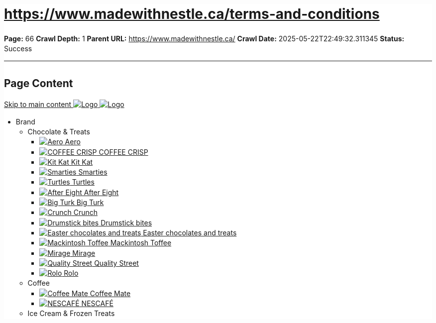 # https://www.madewithnestle.ca/terms-and-conditions

**Page:** 66
**Crawl Depth:** 1
**Parent URL:** https://www.madewithnestle.ca/
**Crawl Date:** 2025-05-22T22:49:32.311345
**Status:** Success

---

## Page Content

[ Skip to main content ](https://www.madewithnestle.ca/terms-and-conditions#main-content)
[ ![Logo](https://www.madewithnestle.ca/sites/default/files/header-logo%403x.png) ![Logo](https://www.madewithnestle.ca/sites/default/files/header-mobile-logo%20%281%29.png) ](https://www.madewithnestle.ca/ "Home")
  * Brand
    * Chocolate & Treats
      * [ ![Aero](https://www.madewithnestle.ca/sites/default/files/styles/global_nav_image/public/aero_milk_42_g.png?itok=C66vPXI6) Aero ](https://www.madewithnestle.ca/aero)
      * [ ![COFFEE CRISP](https://www.madewithnestle.ca/sites/default/files/styles/global_nav_image/public/coffee_crisp_50g_1.png?itok=bxj5-T4g) COFFEE CRISP ](https://www.madewithnestle.ca/coffee-crisp)
      * [ ![Kit Kat](https://www.madewithnestle.ca/sites/default/files/styles/global_nav_image/public/nestle_categoty_choctreats-01-kitkat.png?itok=6vBqOCB_) Kit Kat ](https://www.madewithnestle.ca/kit-kat)
      * [ ![Smarties](https://www.madewithnestle.ca/sites/default/files/styles/global_nav_image/public/2021-07/00059800000604_CF__PNG_Custom.png?itok=MRxYzr10) Smarties ](https://www.madewithnestle.ca/smarties)
      * [ ![Turtles](https://www.madewithnestle.ca/sites/default/files/styles/global_nav_image/public/2025-04/Turtles_2024.png?itok=Mf-Oz2OS) Turtles ](https://www.madewithnestle.ca/turtles)
      * [ ![After Eight](https://www.madewithnestle.ca/sites/default/files/styles/global_nav_image/public/nestle_categoty_choctreats-01-after8.png?itok=-lguFodn) After Eight ](https://www.madewithnestle.ca/after-eight)
      * [ ![Big Turk](https://www.madewithnestle.ca/sites/default/files/styles/global_nav_image/public/nestle_categoty_choctreats-01-bigturk.png?itok=MDR8-gNU) Big Turk ](https://www.madewithnestle.ca/big-turk)
      * [ ![Crunch](https://www.madewithnestle.ca/sites/default/files/styles/global_nav_image/public/nestle_categoty_choctreats-01-crunch.png?itok=RgrgeCig) Crunch ](https://www.madewithnestle.ca/crunch)
      * [ ![Drumstick bites](https://www.madewithnestle.ca/sites/default/files/styles/global_nav_image/public/2025-02/drumstick-bites-brand-menu.png?itok=SljjpE7i) Drumstick bites ](https://www.madewithnestle.ca/drumstick-bites)
      * [ ![Easter chocolates and treats](https://www.madewithnestle.ca/sites/default/files/styles/global_nav_image/public/smarties_hide_me_eggs_0.png?itok=Kst1oBGr) Easter chocolates and treats ](https://www.madewithnestle.ca/easter-holiday)
      * [ ![Mackintosh Toffee](https://www.madewithnestle.ca/sites/default/files/styles/global_nav_image/public/nestle_categoty_choctreats-01-mackintosh.png?itok=Wmu2n330) Mackintosh Toffee ](https://www.madewithnestle.ca/mackintosh-toffee)
      * [ ![Mirage](https://www.madewithnestle.ca/sites/default/files/styles/global_nav_image/public/nestle_categoty_choctreats-01-mirage.png?itok=qrX-jhtv) Mirage ](https://www.madewithnestle.ca/mirage)
      * [ ![Quality Street](https://www.madewithnestle.ca/sites/default/files/styles/global_nav_image/public/2024-07/Quality_Street_2024.png?itok=NoKw3-oH) Quality Street ](https://www.madewithnestle.ca/quality-street)
      * [ ![Rolo](https://www.madewithnestle.ca/sites/default/files/styles/global_nav_image/public/rolo_52g_1.png?itok=kF-htW__) Rolo ](https://www.madewithnestle.ca/rolo)
    * Coffee
      * [ ![Coffee Mate](https://www.madewithnestle.ca/sites/default/files/styles/global_nav_image/public/2023-12/French_vanilla_946ml_0.png?itok=Z6rpXHu8) Coffee Mate ](https://www.madewithnestle.ca/coffee-mate)
      * [ ![NESCAFÉ](https://www.madewithnestle.ca/sites/default/files/styles/global_nav_image/public/2023-04/nescafe-brand-image.png?itok=mVBLcn9l) NESCAFÉ ](https://www.madewithnestle.ca/nescafe)
    * Ice Cream & Frozen Treats
